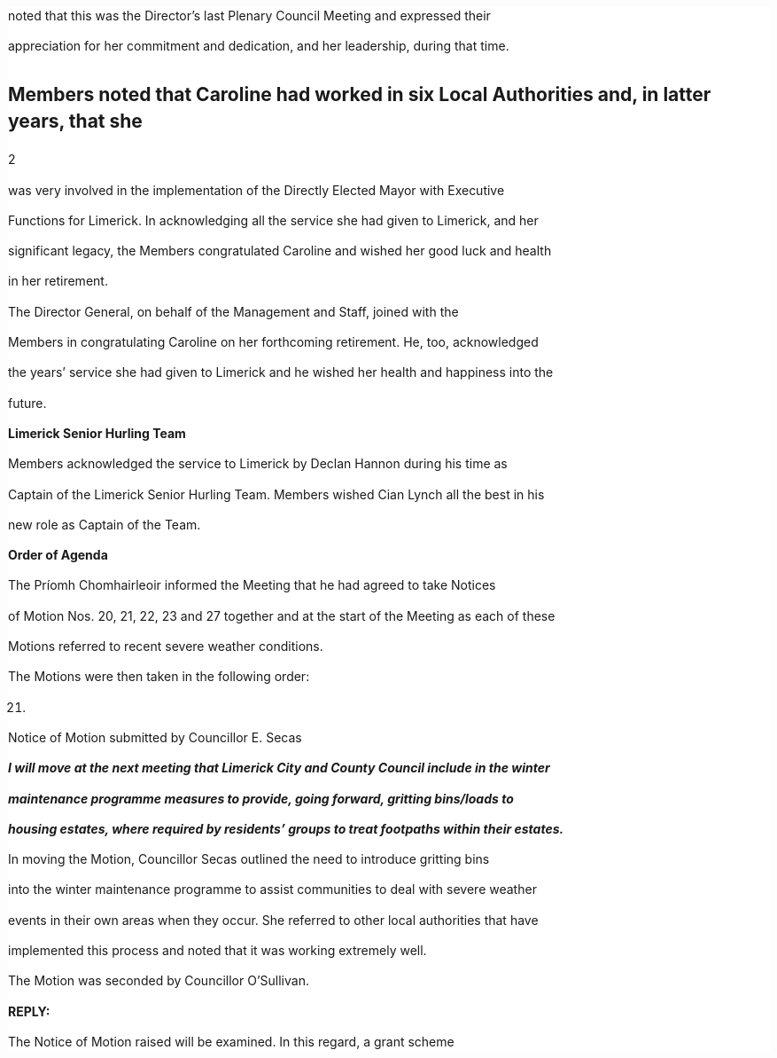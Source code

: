 noted that this was the Director’s last Plenary Council Meeting and expressed their

appreciation for her commitment and dedication, and her leadership, during that time.

Members noted that Caroline had worked in six Local Authorities and, in latter years, that she
---
2

was very involved in the implementation of the Directly Elected Mayor with Executive

Functions for Limerick. In acknowledging all the service she had given to Limerick, and her

significant legacy, the Members congratulated Caroline and wished her good luck and health

in her retirement.

The Director General, on behalf of the Management and Staff, joined with the

Members in congratulating Caroline on her forthcoming retirement. He, too, acknowledged

the years’ service she had given to Limerick and he wished her health and happiness into the

future.

**Limerick Senior Hurling Team**

Members acknowledged the service to Limerick by Declan Hannon during his time as

Captain of the Limerick Senior Hurling Team. Members wished Cian Lynch all the best in his

new role as Captain of the Team.

**Order of Agenda**

The Príomh Chomhairleoir informed the Meeting that he had agreed to take Notices

of Motion Nos. 20, 21, 22, 23 and 27 together and at the start of the Meeting as each of these

Motions referred to recent severe weather conditions.

The Motions were then taken in the following order:

21.

Notice of Motion submitted by Councillor E. Secas

***I will move at the next meeting that Limerick City and County Council include in the winter***

***maintenance programme measures to provide, going forward, gritting bins/loads to***

***housing estates, where required by residents’ groups to treat footpaths within their estates.***

In moving the Motion, Councillor Secas outlined the need to introduce gritting bins

into the winter maintenance programme to assist communities to deal with severe weather

events in their own areas when they occur. She referred to other local authorities that have

implemented this process and noted that it was working extremely well.

The Motion was seconded by Councillor O’Sullivan.

**REPLY:**

The Notice of Motion raised will be examined. In this regard, a grant scheme
